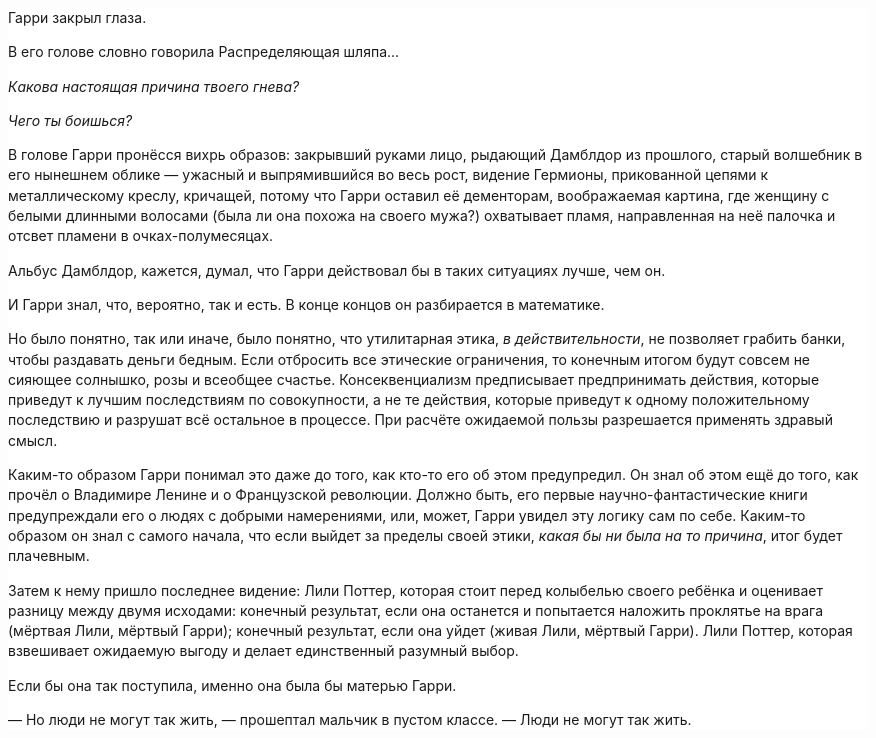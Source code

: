Гарри закрыл глаза.

В его голове словно говорила Распределяющая шляпа...

*Какова настоящая причина твоего гнева?*

*Чего ты боишься?*

В голове Гарри пронёсся вихрь образов: закрывший руками лицо, рыдающий Дамблдор из прошлого, старый волшебник в его нынешнем облике — ужасный и выпрямившийся во весь рост, видение Гермионы, прикованной цепями к металлическому креслу, кричащей, потому что Гарри оставил её дементорам, воображаемая картина, где женщину с белыми длинными волосами (была ли она похожа на своего мужа?) охватывает пламя, направленная на неё палочка и отсвет пламени в очках-полумесяцах.

Альбус Дамблдор, кажется, думал, что Гарри действовал бы в таких ситуациях лучше, чем он.

И Гарри знал, что, вероятно, так и есть. В конце концов он разбирается в математике.

Но было понятно, так или иначе, было понятно, что утилитарная этика, *в действительности*, не позволяет грабить банки, чтобы раздавать деньги бедным. Если отбросить все этические ограничения, то конечным итогом будут совсем не сияющее солнышко, розы и всеобщее счастье. Консеквенциализм предписывает предпринимать действия, которые приведут к лучшим последствиям по совокупности, а не те действия, которые приведут к одному положительному последствию и разрушат всё остальное в процессе. При расчёте ожидаемой пользы разрешается применять здравый смысл.

Каким-то образом Гарри понимал это даже до того, как кто-то его об этом предупредил. Он знал об этом ещё до того, как прочёл о Владимире Ленине и о Французской революции. Должно быть, его первые научно-фантастические книги предупреждали его о людях с добрыми намерениями, или, может, Гарри увидел эту логику сам по себе. Каким-то образом он знал с самого начала, что если выйдет за пределы своей этики, *какая бы ни была на то причина*, итог будет плачевным.

Затем к нему пришло последнее видение: Лили Поттер, которая стоит перед колыбелью своего ребёнка и оценивает разницу между двумя исходами: конечный результат, если она останется и попытается наложить проклятье на врага (мёртвая Лили, мёртвый Гарри); конечный результат, если она уйдет (живая Лили, мёртвый Гарри). Лили Поттер, которая взвешивает ожидаемую выгоду и делает единственный разумный выбор.

Если бы она так поступила, именно она была бы матерью Гарри.

— Но люди не могут так жить, — прошептал мальчик в пустом классе. — Люди не могут так жить.

